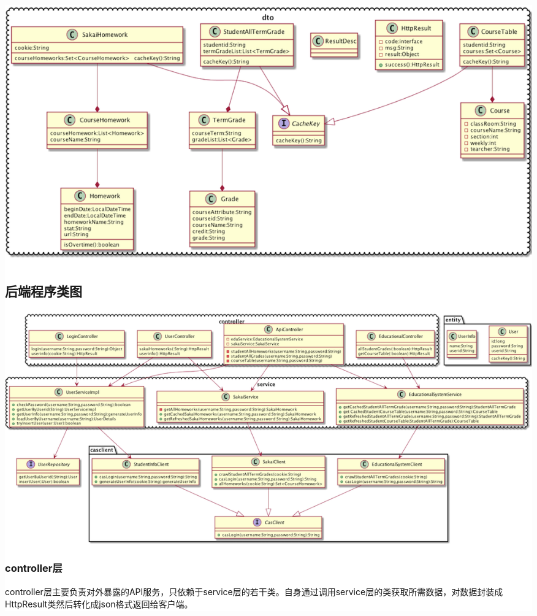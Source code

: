 ![实体类类图](./doc/usercase/实体类类图.png)

## 后端程序类图

![web](./doc/usercase/web.png)

### controller层

controller层主要负责对外暴露的API服务，只依赖于service层的若干类。自身通过调用service层的类获取所需数据，对数据封装成HttpResult类然后转化成json格式返回给客户端。

